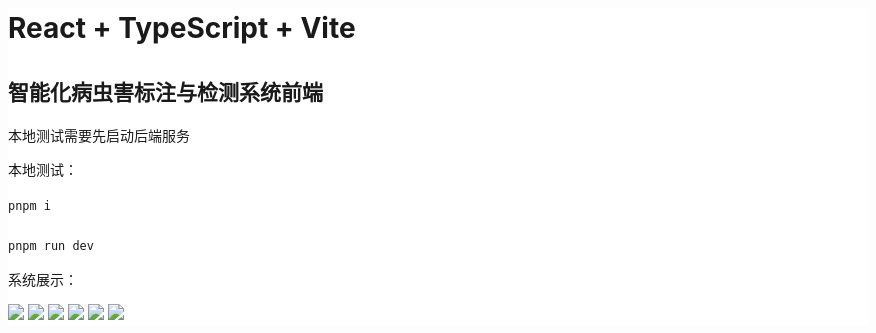 # React + TypeScript + Vite

## 智能化病虫害标注与检测系统前端

本地测试需要先启动后端服务

本地测试：
```sh
pnpm i

pnpm run dev
```

系统展示：

<img src="https://cdn.nlark.com/yuque/0/2024/png/27069131/1719419213018-fe1c7743-6ef9-4326-8698-4a9caf8abc9f.png" >

<img src="https://cdn.nlark.com/yuque/0/2024/png/27069131/1719419516132-e4684bc3-a7af-4ff5-af57-1252f8fe6441.png" width="70%">

<img src="https://cdn.nlark.com/yuque/0/2024/png/27069131/1719419516440-c31de550-3be8-4011-90ae-31ff7507d63d.png" width="70%">

<img src="https://cdn.nlark.com/yuque/0/2024/png/27069131/1719419516330-c84f6546-54b8-48f8-885a-4c7892b6d892.png" width="70%">

<img src="https://cdn.nlark.com/yuque/0/2024/png/27069131/1719419516753-f91830cb-b915-44c1-93bc-7fc7817ece59.png" >

<img src="https://cdn.nlark.com/yuque/0/2024/png/27069131/1719419516561-6342bebd-bf15-4da9-966e-c850ef6ec57f.png" >

